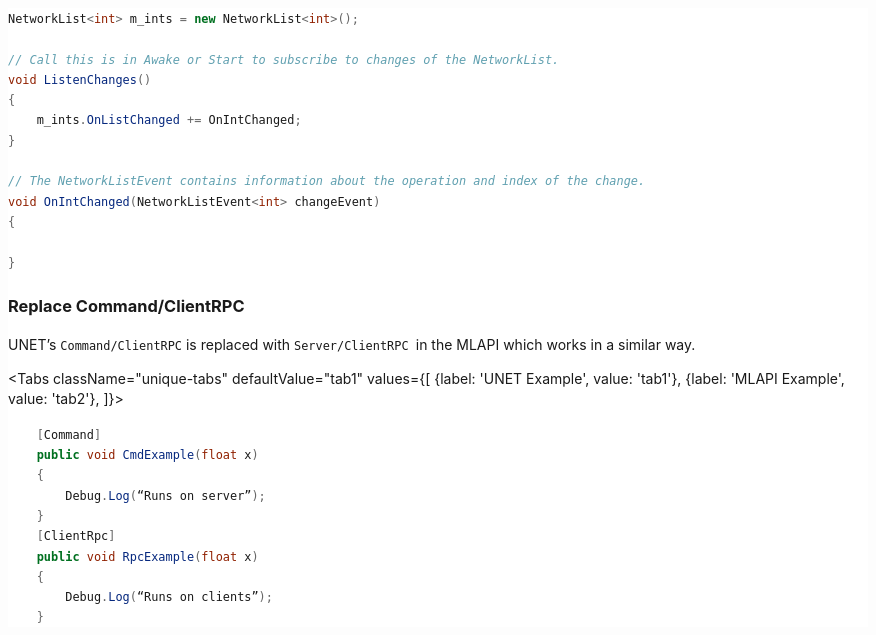 <TabItem value="tab2">

```csharp
NetworkList<int> m_ints = new NetworkList<int>();

// Call this is in Awake or Start to subscribe to changes of the NetworkList.
void ListenChanges()
{
    m_ints.OnListChanged += OnIntChanged;
}

// The NetworkListEvent contains information about the operation and index of the change.
void OnIntChanged(NetworkListEvent<int> changeEvent)
{

}
```

</TabItem>

</Tabs>





### Replace Command/ClientRPC 

UNET’s `Command/ClientRPC` is replaced with  `Server/ClientRPC `in the MLAPI which works in a similar way.

<Tabs
  className="unique-tabs"
  defaultValue="tab1"
  values={[
    {label: 'UNET Example', value: 'tab1'},
    {label: 'MLAPI Example', value: 'tab2'},
  ]}>

<TabItem value="tab1">


```csharp
    [Command]
    public void CmdExample(float x)
    {
        Debug.Log(“Runs on server”);
    }
    [ClientRpc]
    public void RpcExample(float x)
    {
        Debug.Log(“Runs on clients”);
    }
```
</TabItem>
<TabItem value="tab2">
